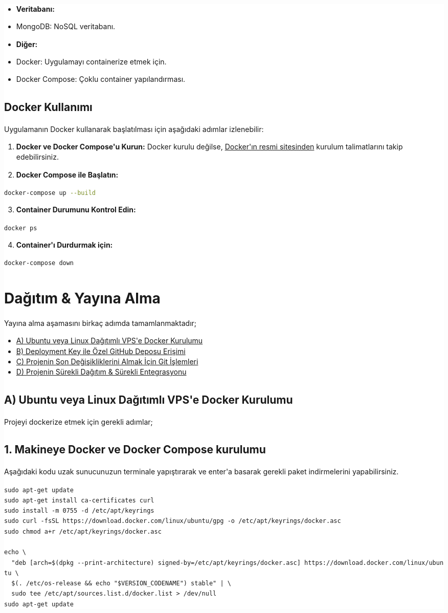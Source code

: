 - **Veritabanı:**
- MongoDB: NoSQL veritabanı.

- **Diğer:**
- Docker: Uygulamayı containerize etmek için.
- Docker Compose: Çoklu container yapılandırması.

 

## Docker Kullanımı

Uygulamanın Docker kullanarak başlatılması için aşağıdaki adımlar izlenebilir:

1. **Docker ve Docker Compose'u Kurun:**
 Docker kurulu değilse, [Docker'ın resmi sitesinden](https://docs.docker.com/get-docker/) kurulum talimatlarını takip edebilirsiniz.

2. **Docker Compose ile Başlatın:**
 ```bash
 docker-compose up --build
 ```

3. **Container Durumunu Kontrol Edin:**
 ```bash
 docker ps
 ```

4. **Container'ı Durdurmak için:**
 ```bash
 docker-compose down
 ```




# Dağıtım & Yayına Alma

Yayına alma aşamasını birkaç adımda tamamlanmaktadır;
- [A) Ubuntu veya Linux Dağıtımlı VPS'e Docker Kurulumu](#)
- [B) Deployment Key ile Özel GitHub Deposu Erişimi](#)
- [C) Projenin Son Değişikliklerini Almak İçin Git İşlemleri](#)
- [D) Projenin Sürekli Dağıtım & Sürekli Entegrasyonu](#)




## A) Ubuntu veya Linux Dağıtımlı VPS'e Docker Kurulumu

Projeyi dockerize etmek için gerekli adımlar;

## 1. Makineye Docker ve Docker Compose kurulumu

Aşağıdaki kodu uzak sunucunuzun terminale yapıştırarak ve enter'a basarak gerekli paket indirmelerini yapabilirsiniz.

```
sudo apt-get update
sudo apt-get install ca-certificates curl
sudo install -m 0755 -d /etc/apt/keyrings
sudo curl -fsSL https://download.docker.com/linux/ubuntu/gpg -o /etc/apt/keyrings/docker.asc
sudo chmod a+r /etc/apt/keyrings/docker.asc

echo \
  "deb [arch=$(dpkg --print-architecture) signed-by=/etc/apt/keyrings/docker.asc] https://download.docker.com/linux/ubuntu \
  $(. /etc/os-release && echo "$VERSION_CODENAME") stable" | \
  sudo tee /etc/apt/sources.list.d/docker.list > /dev/null
sudo apt-get update
```
